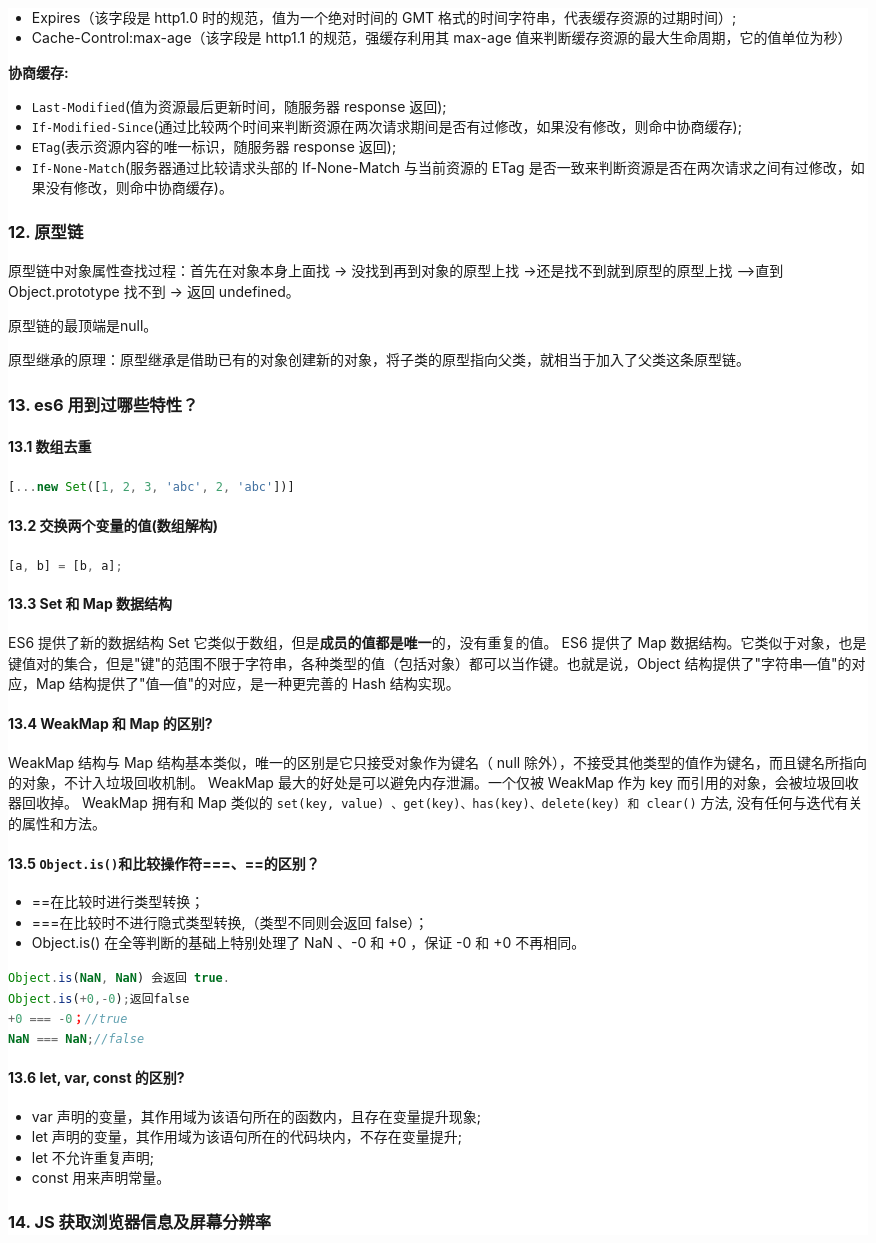 - Expires（该字段是 http1.0 时的规范，值为一个绝对时间的 GMT 格式的时间字符串，代表缓存资源的过期时间）;
- Cache-Control:max-age（该字段是 http1.1 的规范，强缓存利用其 max-age 值来判断缓存资源的最大生命周期，它的值单位为秒）

**协商缓存:**

- `Last-Modified`(值为资源最后更新时间，随服务器 response 返回);
- `If-Modified-Since`(通过比较两个时间来判断资源在两次请求期间是否有过修改，如果没有修改，则命中协商缓存);
- `ETag`(表示资源内容的唯一标识，随服务器 response 返回);
- `If-None-Match`(服务器通过比较请求头部的 If-None-Match 与当前资源的 ETag 是否一致来判断资源是否在两次请求之间有过修改，如果没有修改，则命中协商缓存)。

### 12. 原型链
原型链中对象属性查找过程：首先在对象本身上面找 -> 没找到再到对象的原型上找 ->还是找不到就到原型的原型上找 —>直到 Object.prototype 找不到 -> 返回 undefined。

原型链的最顶端是null。

原型继承的原理：原型继承是借助已有的对象创建新的对象，将子类的原型指向父类，就相当于加入了父类这条原型链。
### 13. es6 用到过哪些特性？

#### 13.1 数组去重
```js
[...new Set([1, 2, 3, 'abc', 2, 'abc'])]
```
#### 13.2 交换两个变量的值(数组解构)
```js
[a, b] = [b, a];
```
#### 13.3 Set 和 Map 数据结构
ES6 提供了新的数据结构 Set 它类似于数组，但是**成员的值都是唯一**的，没有重复的值。
ES6 提供了 Map 数据结构。它类似于对象，也是键值对的集合，但是"键"的范围不限于字符串，各种类型的值（包括对象）都可以当作键。也就是说，Object 结构提供了"字符串—值"的对应，Map 结构提供了"值—值"的对应，是一种更完善的 Hash 结构实现。
#### 13.4 WeakMap 和 Map 的区别?
WeakMap 结构与 Map 结构基本类似，唯一的区别是它只接受对象作为键名（ null 除外），不接受其他类型的值作为键名，而且键名所指向的对象，不计入垃圾回收机制。
WeakMap 最大的好处是可以避免内存泄漏。一个仅被 WeakMap 作为 key 而引用的对象，会被垃圾回收器回收掉。
WeakMap 拥有和 Map 类似的 `set(key, value) 、get(key)、has(key)、delete(key) 和 clear()` 方法, 没有任何与迭代有关的属性和方法。
#### 13.5 `Object.is()`和比较操作符===、==的区别？
- ==在比较时进行类型转换；
- ===在比较时不进行隐式类型转换,（类型不同则会返回 false）；
- Object.is() 在全等判断的基础上特别处理了 NaN 、-0 和 +0 ，保证 -0 和 +0 不再相同。

```js
Object.is(NaN, NaN) 会返回 true.
Object.is(+0,-0);返回false
+0 === -0；//true
NaN === NaN;//false
```
#### 13.6 let, var, const 的区别?
- var 声明的变量，其作用域为该语句所在的函数内，且存在变量提升现象;
- let 声明的变量，其作用域为该语句所在的代码块内，不存在变量提升;
- let 不允许重复声明;
- const 用来声明常量。
### 14. JS 获取浏览器信息及屏幕分辨率
